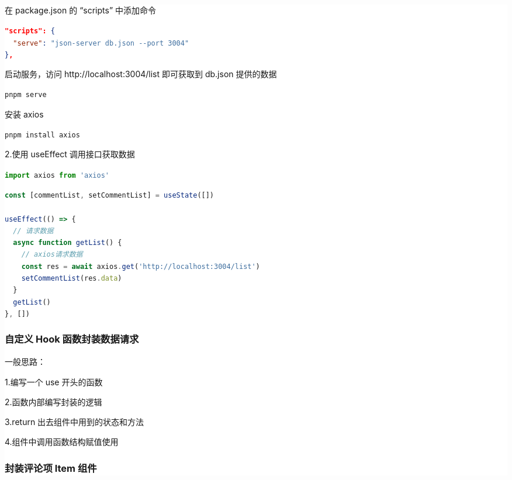 在 package.json 的 “scripts” 中添加命令

```json
"scripts": {
  "serve": "json-server db.json --port 3004"
},
```

启动服务，访问 http://localhost:3004/list 即可获取到 db.json 提供的数据

```bash
pnpm serve
```



安装 axios

```bash
pnpm install axios
```



2.使用 useEffect 调用接口获取数据

```jsx
import axios from 'axios'
```

```jsx
const [commentList, setCommentList] = useState([])

useEffect(() => {
  // 请求数据
  async function getList() {
    // axios请求数据
    const res = await axios.get('http://localhost:3004/list')
    setCommentList(res.data)
  }
  getList()
}, [])

```



### 自定义 Hook 函数封装数据请求

一般思路：

1.编写一个 use 开头的函数

2.函数内部编写封装的逻辑

3.return 出去组件中用到的状态和方法

4.组件中调用函数结构赋值使用



### 封装评论项 Item 组件
